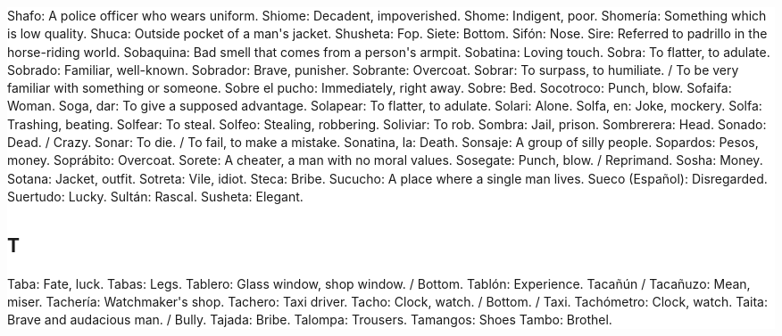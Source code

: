 Shafo: A police officer who wears uniform.
Shiome: Decadent, impoverished.
Shome: Indigent, poor.
Shomería: Something which is low quality.
Shuca: Outside pocket of a man's jacket.
Shusheta: Fop.
Siete: Bottom.
Sifón: Nose.
Sire: Referred to padrillo in the horse-riding world.
Sobaquina: Bad smell that comes from a person's armpit.
Sobatina: Loving touch.
Sobra: To flatter, to adulate.
Sobrado: Familiar, well-known.
Sobrador: Brave, punisher.
Sobrante: Overcoat.
Sobrar: To surpass, to humiliate. / To be very familiar with something or someone.
Sobre el pucho: Immediately, right away.
Sobre: Bed.
Socotroco: Punch, blow.
Sofaifa: Woman.
Soga, dar: To give a supposed advantage.
Solapear: To flatter, to adulate.
Solari: Alone.
Solfa, en: Joke, mockery.
Solfa: Trashing, beating.
Solfear: To steal.
Solfeo: Stealing, robbering.
Soliviar: To rob.
Sombra: Jail, prison.
Sombrerera: Head.
Sonado: Dead.  / Crazy.
Sonar: To die. / To fail, to make a mistake.
Sonatina, la: Death.
Sonsaje: A group of silly people.
Sopardos: Pesos, money.
Soprábito: Overcoat.
Sorete: A cheater, a man with no moral values.
Sosegate: Punch, blow. / Reprimand.
Sosha: Money.
Sotana: Jacket, outfit.
Sotreta: Vile, idiot.
Steca: Bribe.
Sucucho: A place where a single man lives.
Sueco (Español): Disregarded.
Suertudo: Lucky.
Sultán: Rascal.
Susheta: Elegant.

## T
Taba: Fate, luck.
Tabas: Legs.
Tablero: Glass window, shop window. / Bottom.
Tablón: Experience.
Tacañún / Tacañuzo: Mean, miser.
Tachería: Watchmaker's shop.
Tachero: Taxi driver.
Tacho: Clock, watch. / Bottom. / Taxi.
Tachómetro: Clock, watch.
Taita: Brave and audacious man. / Bully.
Tajada: Bribe.
Talompa: Trousers.
Tamangos: Shoes
Tambo: Brothel.